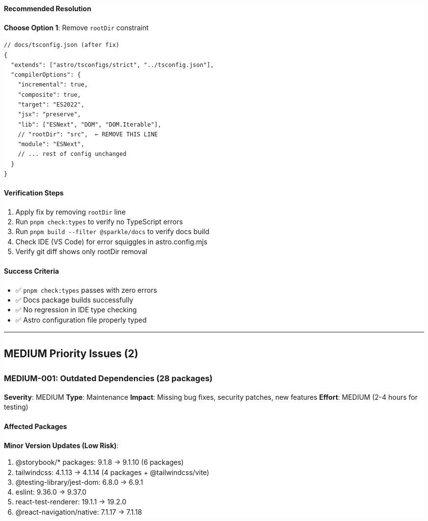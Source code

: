 #### Recommended Resolution

**Choose Option 1**: Remove `rootDir` constraint

```jsonc
// docs/tsconfig.json (after fix)
{
  "extends": ["astro/tsconfigs/strict", "../tsconfig.json"],
  "compilerOptions": {
    "incremental": true,
    "composite": true,
    "target": "ES2022",
    "jsx": "preserve",
    "lib": ["ESNext", "DOM", "DOM.Iterable"],
    // "rootDir": "src",  ← REMOVE THIS LINE
    "module": "ESNext",
    // ... rest of config unchanged
  }
}
```

#### Verification Steps

1. Apply fix by removing `rootDir` line
2. Run `pnpm check:types` to verify no TypeScript errors
3. Run `pnpm build --filter @sparkle/docs` to verify docs build
4. Check IDE (VS Code) for error squiggles in astro.config.mjs
5. Verify git diff shows only rootDir removal

#### Success Criteria

- ✅ `pnpm check:types` passes with zero errors
- ✅ Docs package builds successfully
- ✅ No regression in IDE type checking
- ✅ Astro configuration file properly typed

---

## MEDIUM Priority Issues (2)

### MEDIUM-001: Outdated Dependencies (28 packages)

**Severity**: MEDIUM
**Type**: Maintenance
**Impact**: Missing bug fixes, security patches, new features
**Effort**: MEDIUM (2-4 hours for testing)

#### Affected Packages

**Minor Version Updates (Low Risk)**:

1. @storybook/\* packages: 9.1.8 → 9.1.10 (6 packages)
2. tailwindcss: 4.1.13 → 4.1.14 (4 packages + @tailwindcss/vite)
3. @testing-library/jest-dom: 6.8.0 → 6.9.1
4. eslint: 9.36.0 → 9.37.0
5. react-test-renderer: 19.1.1 → 19.2.0
6. @react-navigation/native: 7.1.17 → 7.1.18
